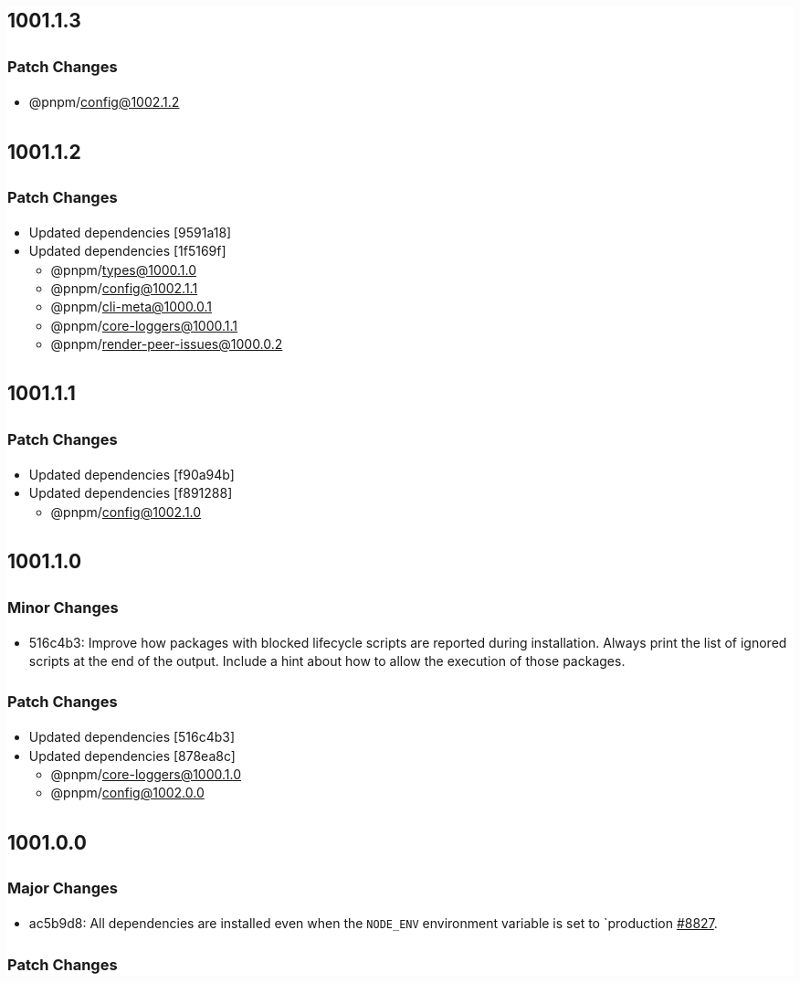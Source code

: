 ## 1001.1.3

### Patch Changes

- @pnpm/config@1002.1.2

## 1001.1.2

### Patch Changes

- Updated dependencies [9591a18]
- Updated dependencies [1f5169f]
  - @pnpm/types@1000.1.0
  - @pnpm/config@1002.1.1
  - @pnpm/cli-meta@1000.0.1
  - @pnpm/core-loggers@1000.1.1
  - @pnpm/render-peer-issues@1000.0.2

## 1001.1.1

### Patch Changes

- Updated dependencies [f90a94b]
- Updated dependencies [f891288]
  - @pnpm/config@1002.1.0

## 1001.1.0

### Minor Changes

- 516c4b3: Improve how packages with blocked lifecycle scripts are reported during installation. Always print the list of ignored scripts at the end of the output. Include a hint about how to allow the execution of those packages.

### Patch Changes

- Updated dependencies [516c4b3]
- Updated dependencies [878ea8c]
  - @pnpm/core-loggers@1000.1.0
  - @pnpm/config@1002.0.0

## 1001.0.0

### Major Changes

- ac5b9d8: All dependencies are installed even when the `NODE_ENV` environment variable is set to `production [#8827](https://github.com/pnpm/pnpm/issues/8827).

### Patch Changes
